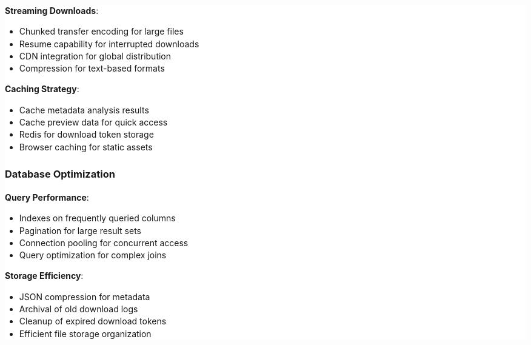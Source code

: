 **Streaming Downloads**:
- Chunked transfer encoding for large files
- Resume capability for interrupted downloads
- CDN integration for global distribution
- Compression for text-based formats

**Caching Strategy**:
- Cache metadata analysis results
- Cache preview data for quick access
- Redis for download token storage
- Browser caching for static assets

### Database Optimization

**Query Performance**:
- Indexes on frequently queried columns
- Pagination for large result sets
- Connection pooling for concurrent access
- Query optimization for complex joins

**Storage Efficiency**:
- JSON compression for metadata
- Archival of old download logs
- Cleanup of expired download tokens
- Efficient file storage organization